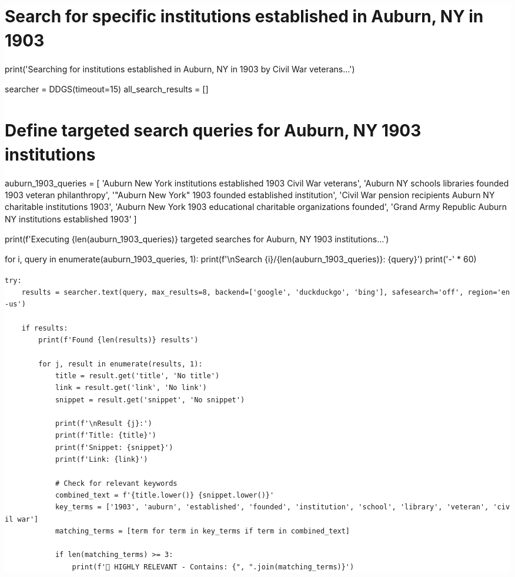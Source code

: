 # Search for specific institutions established in Auburn, NY in 1903
print('Searching for institutions established in Auburn, NY in 1903 by Civil War veterans...')

searcher = DDGS(timeout=15)
all_search_results = []

# Define targeted search queries for Auburn, NY 1903 institutions
auburn_1903_queries = [
    'Auburn New York institutions established 1903 Civil War veterans',
    'Auburn NY schools libraries founded 1903 veteran philanthropy',
    '"Auburn New York" 1903 founded established institution',
    'Civil War pension recipients Auburn NY charitable institutions 1903',
    'Auburn New York 1903 educational charitable organizations founded',
    'Grand Army Republic Auburn NY institutions established 1903'
]

print(f'Executing {len(auburn_1903_queries)} targeted searches for Auburn, NY 1903 institutions...')

for i, query in enumerate(auburn_1903_queries, 1):
    print(f'\nSearch {i}/{len(auburn_1903_queries)}: {query}')
    print('-' * 60)
    
    try:
        results = searcher.text(query, max_results=8, backend=['google', 'duckduckgo', 'bing'], safesearch='off', region='en-us')
        
        if results:
            print(f'Found {len(results)} results')
            
            for j, result in enumerate(results, 1):
                title = result.get('title', 'No title')
                link = result.get('link', 'No link')
                snippet = result.get('snippet', 'No snippet')
                
                print(f'\nResult {j}:')
                print(f'Title: {title}')
                print(f'Snippet: {snippet}')
                print(f'Link: {link}')
                
                # Check for relevant keywords
                combined_text = f'{title.lower()} {snippet.lower()}'
                key_terms = ['1903', 'auburn', 'established', 'founded', 'institution', 'school', 'library', 'veteran', 'civil war']
                matching_terms = [term for term in key_terms if term in combined_text]
                
                if len(matching_terms) >= 3:
                    print(f'🎯 HIGHLY RELEVANT - Contains: {", ".join(matching_terms)}')
                